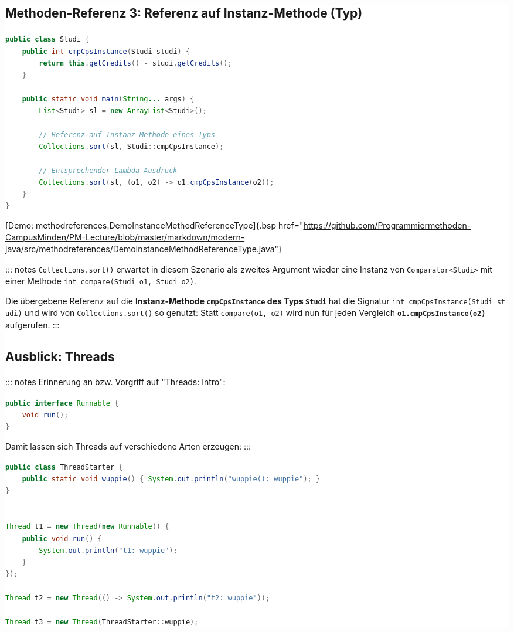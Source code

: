 
## Methoden-Referenz 3: Referenz auf Instanz-Methode (Typ)

```java
public class Studi {
    public int cmpCpsInstance(Studi studi) {
        return this.getCredits() - studi.getCredits();
    }

    public static void main(String... args) {
        List<Studi> sl = new ArrayList<Studi>();

        // Referenz auf Instanz-Methode eines Typs
        Collections.sort(sl, Studi::cmpCpsInstance);

        // Entsprechender Lambda-Ausdruck
        Collections.sort(sl, (o1, o2) -> o1.cmpCpsInstance(o2));
    }
}
```

[Demo: methodreferences.DemoInstanceMethodReferenceType]{.bsp href="https://github.com/Programmiermethoden-CampusMinden/PM-Lecture/blob/master/markdown/modern-java/src/methodreferences/DemoInstanceMethodReferenceType.java"}

::: notes
`Collections.sort()` erwartet in diesem Szenario als zweites Argument wieder eine Instanz
von `Comparator<Studi>` mit einer Methode `int compare(Studi o1, Studi o2)`.

Die übergebene Referenz auf die **Instanz-Methode `cmpCpsInstance` des Typs `Studi`** hat
die Signatur `int cmpCpsInstance(Studi studi)` und wird von `Collections.sort()` so genutzt:
Statt `compare(o1, o2)` wird nun für jeden Vergleich **`o1.cmpCpsInstance(o2)`**
aufgerufen.
:::


## Ausblick: Threads

::: notes
Erinnerung an bzw. Vorgriff auf ["Threads: Intro"](../threads/threads-intro.md):

```java
public interface Runnable {
    void run();
}
```

Damit lassen sich Threads auf verschiedene Arten erzeugen:
:::

```java
public class ThreadStarter {
    public static void wuppie() { System.out.println("wuppie(): wuppie"); }
}


Thread t1 = new Thread(new Runnable() {
    public void run() {
        System.out.println("t1: wuppie");
    }
});

Thread t2 = new Thread(() -> System.out.println("t2: wuppie"));

Thread t3 = new Thread(ThreadStarter::wuppie);
```
